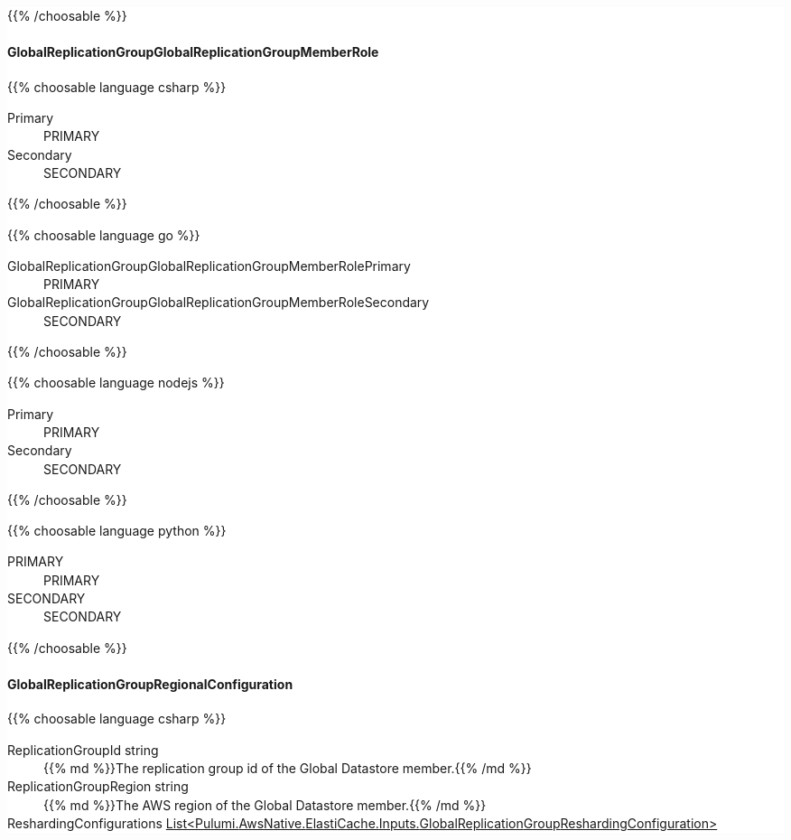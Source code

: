 {{% /choosable %}}

<h4 id="globalreplicationgroupglobalreplicationgroupmemberrole">Global<wbr>Replication<wbr>Group<wbr>Global<wbr>Replication<wbr>Group<wbr>Member<wbr>Role</h4>

{{% choosable language csharp %}}
<dl class="tabular"><dt>Primary</dt>
    <dd>PRIMARY</dd><dt>Secondary</dt>
    <dd>SECONDARY</dd></dl>
{{% /choosable %}}

{{% choosable language go %}}
<dl class="tabular"><dt>Global<wbr>Replication<wbr>Group<wbr>Global<wbr>Replication<wbr>Group<wbr>Member<wbr>Role<wbr>Primary</dt>
    <dd>PRIMARY</dd><dt>Global<wbr>Replication<wbr>Group<wbr>Global<wbr>Replication<wbr>Group<wbr>Member<wbr>Role<wbr>Secondary</dt>
    <dd>SECONDARY</dd></dl>
{{% /choosable %}}

{{% choosable language nodejs %}}
<dl class="tabular"><dt>Primary</dt>
    <dd>PRIMARY</dd><dt>Secondary</dt>
    <dd>SECONDARY</dd></dl>
{{% /choosable %}}

{{% choosable language python %}}
<dl class="tabular"><dt>PRIMARY</dt>
    <dd>PRIMARY</dd><dt>SECONDARY</dt>
    <dd>SECONDARY</dd></dl>
{{% /choosable %}}

<h4 id="globalreplicationgroupregionalconfiguration">Global<wbr>Replication<wbr>Group<wbr>Regional<wbr>Configuration</h4>

{{% choosable language csharp %}}
<dl class="resources-properties"><dt class="property-optional"
            title="Optional">
        <span id="replicationgroupid_csharp">
<a href="#replicationgroupid_csharp" style="color: inherit; text-decoration: inherit;">Replication<wbr>Group<wbr>Id</a>
</span>
        <span class="property-indicator"></span>
        <span class="property-type">string</span>
    </dt>
    <dd>{{% md %}}The replication group id of the Global Datastore member.{{% /md %}}</dd><dt class="property-optional"
            title="Optional">
        <span id="replicationgroupregion_csharp">
<a href="#replicationgroupregion_csharp" style="color: inherit; text-decoration: inherit;">Replication<wbr>Group<wbr>Region</a>
</span>
        <span class="property-indicator"></span>
        <span class="property-type">string</span>
    </dt>
    <dd>{{% md %}}The AWS region of the Global Datastore member.{{% /md %}}</dd><dt class="property-optional"
            title="Optional">
        <span id="reshardingconfigurations_csharp">
<a href="#reshardingconfigurations_csharp" style="color: inherit; text-decoration: inherit;">Resharding<wbr>Configurations</a>
</span>
        <span class="property-indicator"></span>
        <span class="property-type"><a href="#globalreplicationgroupreshardingconfiguration">List&lt;Pulumi.<wbr>Aws<wbr>Native.<wbr>Elasti<wbr>Cache.<wbr>Inputs.<wbr>Global<wbr>Replication<wbr>Group<wbr>Resharding<wbr>Configuration&gt;</a></span>
    </dt>